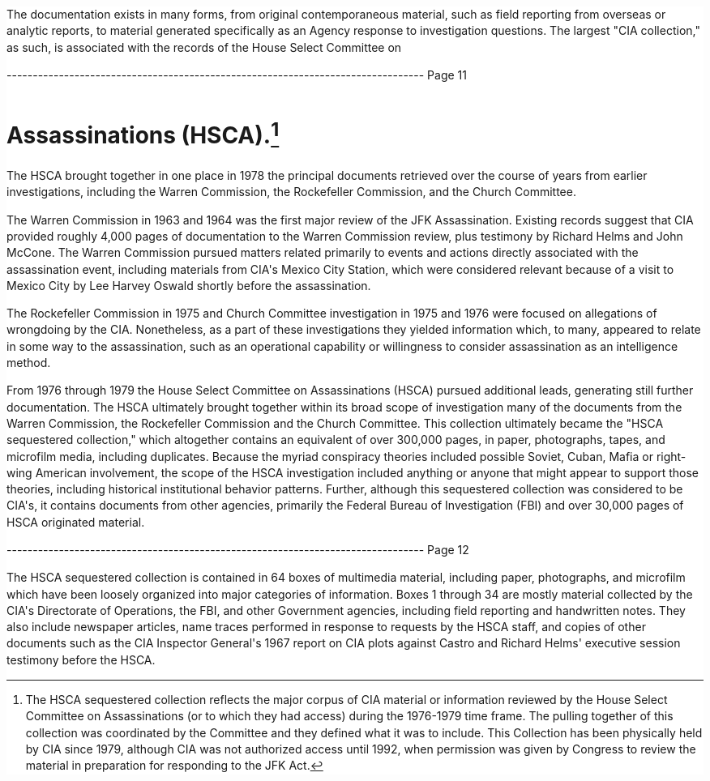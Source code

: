 The documentation exists in many forms, from original contemporaneous material, such as field reporting from overseas or analytic reports, to material generated specifically as an Agency response to investigation questions. The largest "CIA collection," as such, is associated with the records of the House Select Committee on


-------------------------------------------------------------------------------- Page 11

# Assassinations (HSCA).[^1]
The HSCA brought together in one place in 1978 the principal documents retrieved over the course of years from earlier investigations, including the Warren Commission, the Rockefeller Commission, and the Church Committee.

The Warren Commission in 1963 and 1964 was the first major review of the JFK Assassination. Existing records suggest that CIA provided roughly 4,000 pages of documentation to the Warren Commission review, plus testimony by Richard Helms and John McCone. The Warren Commission pursued matters related primarily to events and actions directly associated with the assassination event, including materials from CIA's Mexico City Station, which were considered relevant because of a visit to Mexico City by Lee Harvey Oswald shortly before the assassination.

The Rockefeller Commission in 1975 and Church Committee investigation in 1975 and 1976 were focused on allegations of wrongdoing by the CIA. Nonetheless, as a part of these investigations they yielded information which, to many, appeared to relate in some way to the assassination, such as an operational capability or willingness to consider assassination as an intelligence method.

From 1976 through 1979 the House Select Committee on Assassinations (HSCA) pursued additional leads, generating still further documentation. The HSCA ultimately brought together within its broad scope of investigation many of the documents from the Warren Commission, the Rockefeller Commission and the Church Committee. This collection ultimately became the "HSCA sequestered collection," which altogether contains an equivalent of over 300,000 pages, in paper, photographs, tapes, and microfilm media, including duplicates. Because the myriad conspiracy theories included possible Soviet, Cuban, Mafia or right-wing American involvement, the scope of the HSCA investigation included anything or anyone that might appear to support those theories, including historical institutional behavior patterns. Further, although this sequestered collection was considered to be CIA's, it contains documents from other agencies, primarily the Federal Bureau of Investigation (FBI) and over 30,000 pages of HSCA originated material.

[^1]: The HSCA sequestered collection reflects the major corpus of CIA material or information reviewed by the House Select Committee on Assassinations (or to which they had access) during the 1976-1979 time frame. The pulling together of this collection was coordinated by the Committee and they defined what it was to include. This Collection has been physically held by CIA since 1979, although CIA was not authorized access until 1992, when permission was given by Congress to review the material in preparation for responding to the JFK Act.


-------------------------------------------------------------------------------- Page 12

The HSCA sequestered collection is contained in 64
boxes of multimedia material, including paper, photographs,
and microfilm which have been loosely organized into major
categories of information. Boxes 1 through 34 are mostly
material collected by the CIA's Directorate of Operations,
the FBI, and other Government agencies, including field
reporting and handwritten notes. They also include
newspaper articles, name traces performed in response to
requests by the HSCA staff, and copies of other documents
such as the CIA Inspector General's 1967 report on CIA plots
against Castro and Richard Helms' executive session
testimony before the HSCA.


[^2]: Even within a single database, information may--in accordance with information compartmentalization requirements based on the need-to-know principle--be stored in separate files by several offices or divisions, each with its distinct recordkeeping criteria and access requirements. In order for a search to be thorough, a search for one term or a combination of terms must be conducted across all such files.